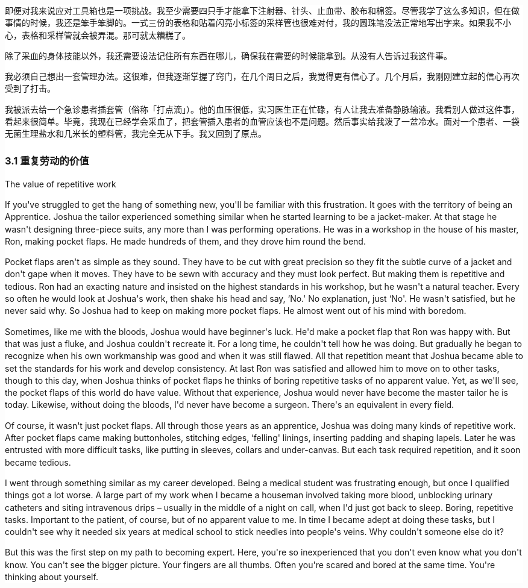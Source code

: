 即便对我来说应对工具箱也是一项挑战。我至少需要四只手才能拿下注射器、针头、止血带、胶布和棉签。尽管我学了这么多知识，但在做事情的时候，我还是笨手笨脚的。一式三份的表格和贴着闪亮小标签的采样管也很难对付，我的圆珠笔没法正常地写出字来。如果我不小心，表格和采样管就会被弄混。那可就太糟糕了。

除了采血的身体技能以外，我还需要设法记住所有东西在哪儿，确保我在需要的时候能拿到。从没有人告诉过我这件事。

我必须自己想出一套管理办法。这很难，但我逐渐掌握了窍门，在几个周日之后，我觉得更有信心了。几个月后，我刚刚建立起的信心再次受到了打击。

我被派去给一个急诊患者插套管（俗称「打点滴」）。他的血压很低，实习医生正在忙碌，有人让我去准备静脉输液。我看别人做过这件事，看起来很简单。毕竟，我现在已经学会采血了，把套管插入患者的血管应该也不是问题。然后事实给我泼了一盆冷水。面对一个患者、一袋无菌生理盐水和几米长的塑料管，我完全无从下手。我又回到了原点。

### 3.1 重复劳动的价值

The value of repetitive work

If you've struggled to get the hang of something new, you'll be familiar with this frustration. It goes with the territory of being an Apprentice. Joshua the tailor experienced something similar when he started learning to be a jacket-maker. At that stage he wasn't designing three-piece suits, any more than I was performing operations. He was in a workshop in the house of his master, Ron, making pocket flaps. He made hundreds of them, and they drove him round the bend.

Pocket flaps aren't as simple as they sound. They have to be cut with great precision so they fit the subtle curve of a jacket and don't gape when it moves. They have to be sewn with accuracy and they must look perfect. But making them is repetitive and tedious. Ron had an exacting nature and insisted on the highest standards in his workshop, but he wasn't a natural teacher. Every so often he would look at Joshua's work, then shake his head and say, ‘No.' No explanation, just ‘No'. He wasn't satisfied, but he never said why. So Joshua had to keep on making more pocket flaps. He almost went out of his mind with boredom.

Sometimes, like me with the bloods, Joshua would have beginner's luck. He'd make a pocket flap that Ron was happy with. But that was just a fluke, and Joshua couldn't recreate it. For a long time, he couldn't tell how he was doing. But gradually he began to recognize when his own workmanship was good and when it was still flawed. All that repetition meant that Joshua became able to set the standards for his work and develop consistency. At last Ron was satisfied and allowed him to move on to other tasks, though to this day, when Joshua thinks of pocket flaps he thinks of boring repetitive tasks of no apparent value. Yet, as we'll see, the pocket flaps of this world do have value. Without that experience, Joshua would never have become the master tailor he is today. Likewise, without doing the bloods, I'd never have become a surgeon. There's an equivalent in every field.

Of course, it wasn't just pocket flaps. All through those years as an apprentice, Joshua was doing many kinds of repetitive work. After pocket flaps came making buttonholes, stitching edges, ‘felling' linings, inserting padding and shaping lapels. Later he was entrusted with more difficult tasks, like putting in sleeves, collars and under-canvas. But each task required repetition, and it soon became tedious.

I went through something similar as my career developed. Being a medical student was frustrating enough, but once I qualified things got a lot worse. A large part of my work when I became a houseman involved taking more blood, unblocking urinary catheters and siting intravenous drips – usually in the middle of a night on call, when I'd just got back to sleep. Boring, repetitive tasks. Important to the patient, of course, but of no apparent value to me. In time I became adept at doing these tasks, but I couldn't see why it needed six years at medical school to stick needles into people's veins. Why couldn't someone else do it?

But this was the first step on my path to becoming expert. Here, you're so inexperienced that you don't even know what you don't know. You can't see the bigger picture. Your fingers are all thumbs. Often you're scared and bored at the same time. You're thinking about yourself.
